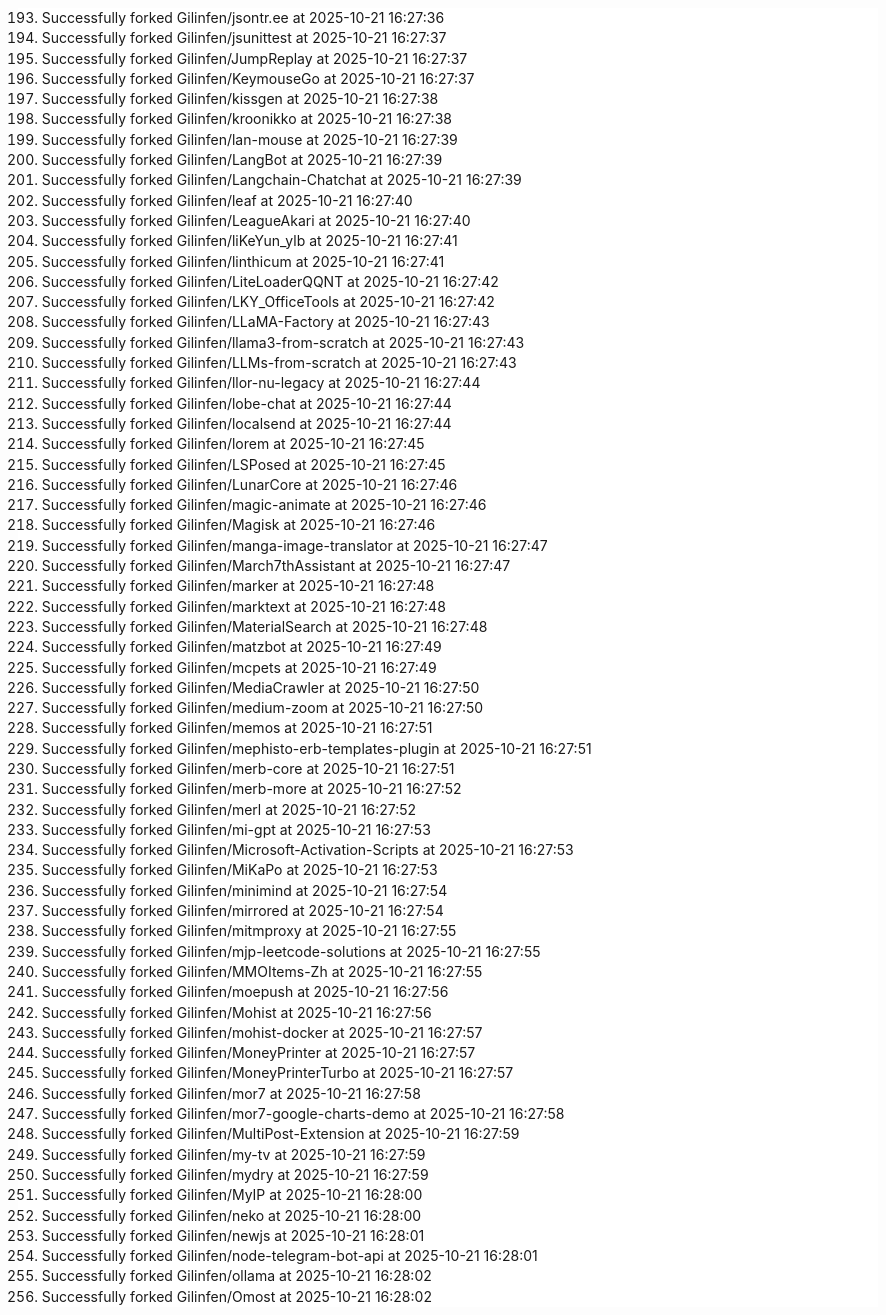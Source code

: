 193. Successfully forked Gilinfen/jsontr.ee at 2025-10-21 16:27:36
194. Successfully forked Gilinfen/jsunittest at 2025-10-21 16:27:37
195. Successfully forked Gilinfen/JumpReplay at 2025-10-21 16:27:37
196. Successfully forked Gilinfen/KeymouseGo at 2025-10-21 16:27:37
197. Successfully forked Gilinfen/kissgen at 2025-10-21 16:27:38
198. Successfully forked Gilinfen/kroonikko at 2025-10-21 16:27:38
199. Successfully forked Gilinfen/lan-mouse at 2025-10-21 16:27:39
200. Successfully forked Gilinfen/LangBot at 2025-10-21 16:27:39
201. Successfully forked Gilinfen/Langchain-Chatchat at 2025-10-21 16:27:39
202. Successfully forked Gilinfen/leaf at 2025-10-21 16:27:40
203. Successfully forked Gilinfen/LeagueAkari at 2025-10-21 16:27:40
204. Successfully forked Gilinfen/liKeYun_ylb at 2025-10-21 16:27:41
205. Successfully forked Gilinfen/linthicum at 2025-10-21 16:27:41
206. Successfully forked Gilinfen/LiteLoaderQQNT at 2025-10-21 16:27:42
207. Successfully forked Gilinfen/LKY_OfficeTools at 2025-10-21 16:27:42
208. Successfully forked Gilinfen/LLaMA-Factory at 2025-10-21 16:27:43
209. Successfully forked Gilinfen/llama3-from-scratch at 2025-10-21 16:27:43
210. Successfully forked Gilinfen/LLMs-from-scratch at 2025-10-21 16:27:43
211. Successfully forked Gilinfen/llor-nu-legacy at 2025-10-21 16:27:44
212. Successfully forked Gilinfen/lobe-chat at 2025-10-21 16:27:44
213. Successfully forked Gilinfen/localsend at 2025-10-21 16:27:44
214. Successfully forked Gilinfen/lorem at 2025-10-21 16:27:45
215. Successfully forked Gilinfen/LSPosed at 2025-10-21 16:27:45
216. Successfully forked Gilinfen/LunarCore at 2025-10-21 16:27:46
217. Successfully forked Gilinfen/magic-animate at 2025-10-21 16:27:46
218. Successfully forked Gilinfen/Magisk at 2025-10-21 16:27:46
219. Successfully forked Gilinfen/manga-image-translator at 2025-10-21 16:27:47
220. Successfully forked Gilinfen/March7thAssistant at 2025-10-21 16:27:47
221. Successfully forked Gilinfen/marker at 2025-10-21 16:27:48
222. Successfully forked Gilinfen/marktext at 2025-10-21 16:27:48
223. Successfully forked Gilinfen/MaterialSearch at 2025-10-21 16:27:48
224. Successfully forked Gilinfen/matzbot at 2025-10-21 16:27:49
225. Successfully forked Gilinfen/mcpets at 2025-10-21 16:27:49
226. Successfully forked Gilinfen/MediaCrawler at 2025-10-21 16:27:50
227. Successfully forked Gilinfen/medium-zoom at 2025-10-21 16:27:50
228. Successfully forked Gilinfen/memos at 2025-10-21 16:27:51
229. Successfully forked Gilinfen/mephisto-erb-templates-plugin at 2025-10-21 16:27:51
230. Successfully forked Gilinfen/merb-core at 2025-10-21 16:27:51
231. Successfully forked Gilinfen/merb-more at 2025-10-21 16:27:52
232. Successfully forked Gilinfen/merl at 2025-10-21 16:27:52
233. Successfully forked Gilinfen/mi-gpt at 2025-10-21 16:27:53
234. Successfully forked Gilinfen/Microsoft-Activation-Scripts at 2025-10-21 16:27:53
235. Successfully forked Gilinfen/MiKaPo at 2025-10-21 16:27:53
236. Successfully forked Gilinfen/minimind at 2025-10-21 16:27:54
237. Successfully forked Gilinfen/mirrored at 2025-10-21 16:27:54
238. Successfully forked Gilinfen/mitmproxy at 2025-10-21 16:27:55
239. Successfully forked Gilinfen/mjp-leetcode-solutions at 2025-10-21 16:27:55
240. Successfully forked Gilinfen/MMOItems-Zh at 2025-10-21 16:27:55
241. Successfully forked Gilinfen/moepush at 2025-10-21 16:27:56
242. Successfully forked Gilinfen/Mohist at 2025-10-21 16:27:56
243. Successfully forked Gilinfen/mohist-docker at 2025-10-21 16:27:57
244. Successfully forked Gilinfen/MoneyPrinter at 2025-10-21 16:27:57
245. Successfully forked Gilinfen/MoneyPrinterTurbo at 2025-10-21 16:27:57
246. Successfully forked Gilinfen/mor7 at 2025-10-21 16:27:58
247. Successfully forked Gilinfen/mor7-google-charts-demo at 2025-10-21 16:27:58
248. Successfully forked Gilinfen/MultiPost-Extension at 2025-10-21 16:27:59
249. Successfully forked Gilinfen/my-tv at 2025-10-21 16:27:59
250. Successfully forked Gilinfen/mydry at 2025-10-21 16:27:59
251. Successfully forked Gilinfen/MyIP at 2025-10-21 16:28:00
252. Successfully forked Gilinfen/neko at 2025-10-21 16:28:00
253. Successfully forked Gilinfen/newjs at 2025-10-21 16:28:01
254. Successfully forked Gilinfen/node-telegram-bot-api at 2025-10-21 16:28:01
255. Successfully forked Gilinfen/ollama at 2025-10-21 16:28:02
256. Successfully forked Gilinfen/Omost at 2025-10-21 16:28:02